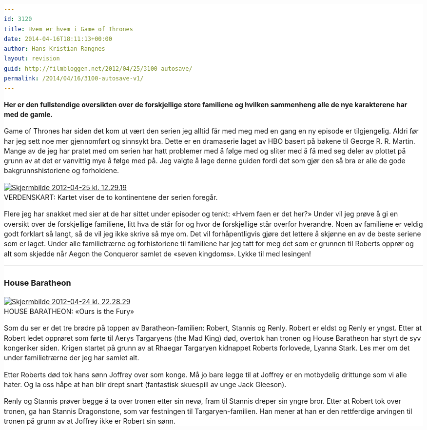 ```yaml
---
id: 3120
title: Hvem er hvem i Game of Thrones
date: 2014-04-16T18:11:13+00:00
author: Hans-Kristian Rangnes
layout: revision
guid: http://filmbloggen.net/2012/04/25/3100-autosave/
permalink: /2014/04/16/3100-autosave-v1/
---
```

**Her er den fullstendige oversikten over de forskjellige store familiene og hvilken sammenheng alle de nye karakterene har med de gamle.**

Game of Thrones har siden det kom ut vært den serien jeg alltid får med meg med en gang en ny episode er tilgjengelig. Aldri før har jeg sett noe mer gjennomført og sinnsykt bra. Dette er en dramaserie laget av HBO basert på bøkene til George R. R. Martin. Mange av de jeg har pratet med om serien har hatt problemer med å følge med og sliter med å få med seg deler av plottet på grunn av at det er vanvittig mye å følge med på. Jeg valgte å lage denne guiden fordi det som gjør den så bra er alle de gode bakgrunnshistoriene og forholdene.

[<img class="alignnone size-large wp-image-3115" alt="Skjermbilde 2012-04-25 kl. 12.29.19" src="http://filmbloggen.net/wp-content/uploads/2012/04/Skjermbilde-2012-04-25-kl.-12.29.19-620x379.png" width="620" height="379" />](http://filmbloggen.net/wp-content/uploads/2012/04/Skjermbilde-2012-04-25-kl.-12.29.19.png)  
VERDENSKART: Kartet viser de to kontinentene der serien foregår.

Flere jeg har snakket med sier at de har sittet under episoder og tenkt: «Hvem faen er det her?» Under vil jeg prøve å gi en oversikt over de forskjellige familiene, litt hva de står for og hvor de forskjellige står overfor hverandre. Noen av familiene er veldig godt forklart så langt, så de vil jeg ikke skrive så mye om. Det vil forhåpentligvis gjøre det lettere å skjønne en av de beste seriene som er laget. Under alle familietrærne og forhistoriene til familiene har jeg tatt for meg det som er grunnen til Roberts opprør og alt som skjedde når Aegon the Conqueror samlet de «seven kingdoms». Lykke til med lesingen!

* * *

### House Baratheon

[<img class="alignnone size-large wp-image-3103" alt="Skjermbilde 2012-04-24 kl. 22.28.29" src="http://filmbloggen.net/wp-content/uploads/2012/04/Skjermbilde-2012-04-24-kl.-22.28.29-620x373.png" width="620" height="373" />](http://filmbloggen.net/wp-content/uploads/2012/04/Skjermbilde-2012-04-24-kl.-22.28.29.png)  
HOUSE BARATHEON: «Ours is the Fury»

Som du ser er det tre brødre på toppen av Baratheon-familien: Robert, Stannis og Renly. Robert er eldst og Renly er yngst. Etter at Robert ledet opprøret som førte til Aerys Targaryens (the Mad King) død, overtok han tronen og House Baratheon har styrt de syv kongeriker siden. Krigen startet på grunn av at Rhaegar Targaryen kidnappet Roberts forlovede, Lyanna Stark. Les mer om det under familietrærne der jeg har samlet alt.

Etter Roberts død tok hans sønn Joffrey over som konge. Må jo bare legge til at Joffrey er en motbydelig drittunge som vi alle hater. Og la oss håpe at han blir drept snart (fantastisk skuespill av unge Jack Gleeson).

Renly og Stannis prøver begge å ta over tronen etter sin nevø, fram til Stannis dreper sin yngre bror. Etter at Robert tok over tronen, ga han Stannis Dragonstone, som var festningen til Targaryen-familien. Han mener at han er den rettferdige arvingen til tronen på grunn av at Joffrey ikke er Robert sin sønn.
